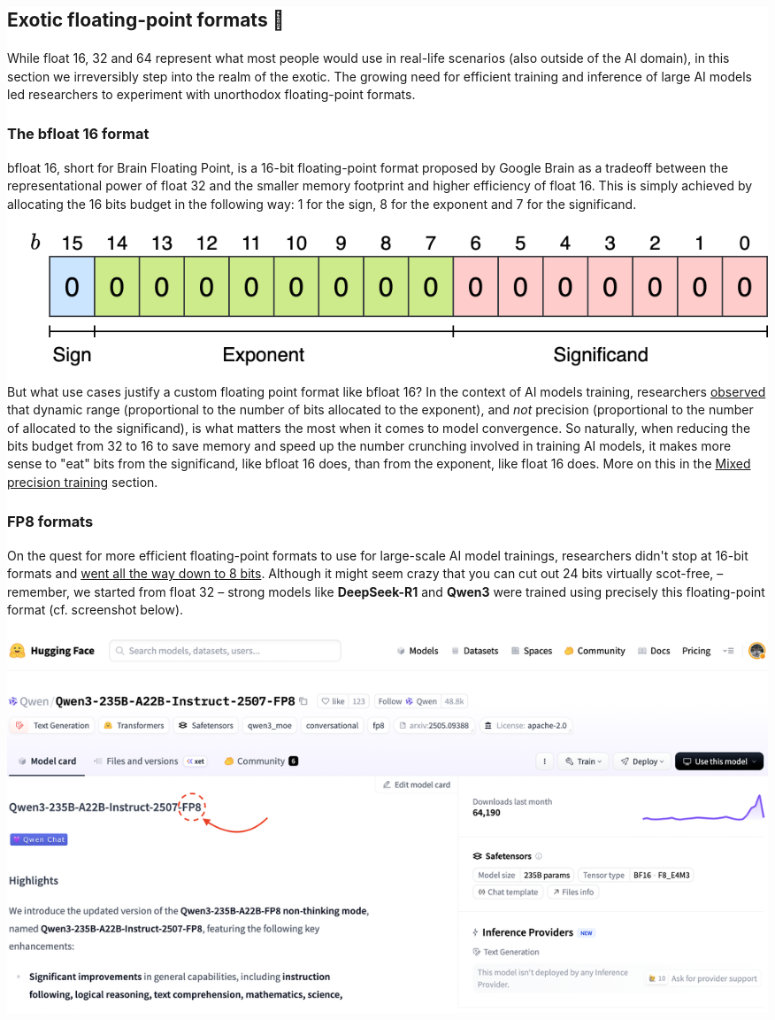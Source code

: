 ## Exotic floating-point formats 🌴
While float 16, 32 and 64 represent what most people would use in real-life scenarios (also outside of the AI domain), in this section we irreversibly step into the realm of the exotic. The growing need for efficient training and inference of large AI models led researchers to experiment with unorthodox floating-point formats.

### The bfloat 16 format
bfloat 16, short for Brain Floating Point, is a 16-bit floating-point format proposed by Google Brain as a tradeoff between the representational power of float 32 and the smaller memory footprint and higher efficiency of float 16. This is simply achieved by allocating the 16 bits budget in the following way: 1 for the sign, 8 for the exponent and 7 for the significand.

<p align="center">
  <img src="/assets/img/posts/2025-09-13-floating-point-formats/bfloat16.svg" alt="bfloat16">
</p>

But what use cases justify a custom floating point format like bfloat 16? In the context of AI models training, researchers [observed](https://arxiv.org/abs/1905.12322) that dynamic range (proportional to the number of bits allocated to the exponent), and *not* precision (proportional to the number of allocated to the significand), is what matters the most when it comes to model convergence. So naturally, when reducing the bits budget from 32 to 16 to save memory and speed up the number crunching involved in training AI models, it makes more sense to "eat" bits from the significand, like bfloat 16 does, than from the exponent, like float 16 does. More on this in the [Mixed precision training](#mixed-precision-training) section.

### FP8 formats
On the quest for more efficient floating-point formats to use for large-scale AI model trainings, researchers didn't stop at 16-bit formats and [went all the way down to 8 bits](https://arxiv.org/abs/2209.05433). Although it might seem crazy that you can cut out 24 bits virtually scot-free, – remember, we started from float 32 – strong models like **DeepSeek-R1** and **Qwen3** were trained using precisely this floating-point format (cf. screenshot below).

![qwen3](/assets/img/posts/2025-09-13-floating-point-formats/qwen3.png)